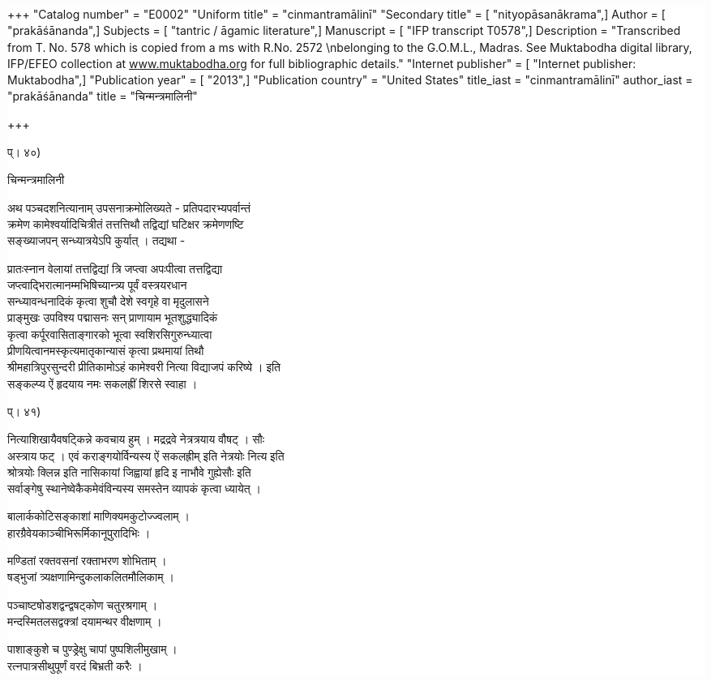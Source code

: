 +++
"Catalog number" = "E0002"
"Uniform title" = "cinmantramālinī"
"Secondary title" = [ "nityopāsanākrama",]
Author = [ "prakāśānanda",]
Subjects = [ "tantric / āgamic literature",]
Manuscript = [ "IFP transcript T0578",]
Description = "Transcribed from T. No. 578 which is copied from a ms with R.No. 2572 \nbelonging to the G.O.M.L., Madras. See Muktabodha digital library, IFP/EFEO collection at www.muktabodha.org for full bibliographic details."
"Internet publisher" = [ "Internet publisher: Muktabodha",]
"Publication year" = [ "2013",]
"Publication country" = "United States"
title_iast = "cinmantramālinī"
author_iast = "prakāśānanda"
title = "चिन्मन्त्रमालिनी"

+++
  
  
  
  
प्। ४०)  
  
चिन्मन्त्रमालिनी   
  
अथ पञ्चदशनित्यानाम् उपसनाक्रमोलिख्यते - प्रतिपदारभ्यपर्वान्तं   
क्रमेण कामेश्वर्यादिचित्रीतं तत्तत्तिथौ तद्विद्यां घटिक्षर क्रमेणणष्टि   
सङ्ख्याजपन् सन्ध्यात्रयेऽपि कुर्यात् । तद्यथा -   
  
प्रातःस्नान वेलायां तत्तद्विद्यां त्रि जप्त्वा अपःपीत्वा तत्तद्विद्या   
जप्त्वाद्भिरात्मानम्मभिषिच्यान्त्र्य पूर्वं वस्त्रयरधान   
सन्ध्यावन्धनादिकं कृत्वा शुचौ देशे स्वगृहे वा मृदुलासने   
प्राङ्मुखः उपविश्य पद्मासनः सन् प्राणायाम भूतशुद्ध्यादिकं   
कृत्वा कर्पूरवासिताङ्गारको भूत्वा स्वशिरसिगुरुन्ध्यात्वा   
प्रीणयित्वानमस्कृत्यमातृकान्यासं कृत्वा प्रथमायां तिथौ   
श्रीमहात्रिपुरसुन्दरी प्रीतिकामोऽहं कामेश्वरी नित्या विद्याजपं करिष्ये । इति   
सङ्कल्प्य ऐं हृदयाय नमः सकलह्रीं शिरसे स्वाहा ।   
  
प्। ४१)  
  
नित्याशिखायैवषट्किन्ने कवचाय हुम् । मद्रद्रवे नेत्रत्रयाय वौषट् । सौः   
अस्त्राय फट् । एवं कराङ्गयोर्विन्यस्य ऐं सकलह्रीम् इति नेत्रयोः नित्य इति   
श्रोत्रयोः क्लिन्न इति नासिकायां जिह्वायां हृदि इ नाभौवे गुह्येसौः इति   
सर्वाङ्गेषु स्थानेष्वेकैकमेवंविन्यस्य समस्तेन व्यापकं कृत्वा ध्यायेत् ।  
  
बालार्ककोटिसङ्काशां माणिक्यमकुटोज्ज्वलाम् ।  
हारग्रैवेयकाञ्चीभिरूर्मिकानूपुरादिभिः ।  
  
मण्डितां रक्तवसनां रक्ताभरण शोभिताम् ।  
षड्भुजां त्र्यक्षणामिन्दुकलाकलितमौलिकाम् ।  
  
पञ्चाष्टषोडशद्वन्द्वषट्कोण चतुरश्रगाम् ।  
मन्दस्मितलसद्वक्त्रां दयामन्थर वीक्षणाम् ।  
  
पाशाङ्कुशे च पुण्ड्रेक्षु चापां पुष्पशिलीमुखाम् ।  
रत्नपात्रसीथुपूर्णं वरदं बिभ्रती करैः ।  
  